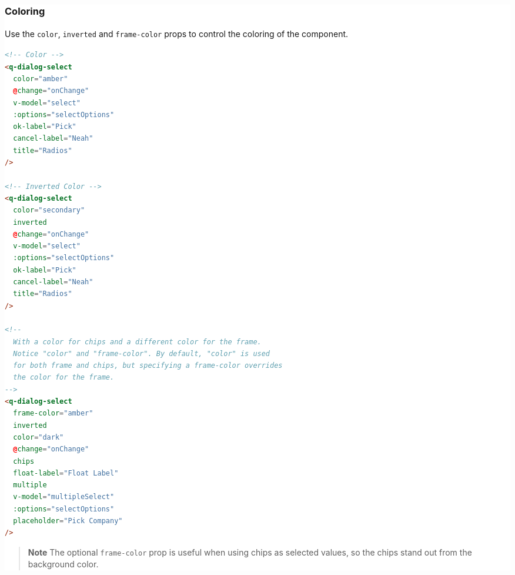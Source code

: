 ```html
```

### Coloring
Use the `color`, `inverted` and `frame-color` props to control the coloring of the component.
```html
<!-- Color -->
<q-dialog-select
  color="amber"
  @change="onChange"
  v-model="select"
  :options="selectOptions"
  ok-label="Pick"
  cancel-label="Neah"
  title="Radios"
/>

<!-- Inverted Color -->
<q-dialog-select
  color="secondary"
  inverted
  @change="onChange"
  v-model="select"
  :options="selectOptions"
  ok-label="Pick"
  cancel-label="Neah"
  title="Radios"
/>

<!--
  With a color for chips and a different color for the frame.
  Notice "color" and "frame-color". By default, "color" is used
  for both frame and chips, but specifying a frame-color overrides
  the color for the frame.
-->
<q-dialog-select
  frame-color="amber"
  inverted
  color="dark"
  @change="onChange"
  chips
  float-label="Float Label"
  multiple
  v-model="multipleSelect"
  :options="selectOptions"
  placeholder="Pick Company"
/>
```

> **Note**
> The optional `frame-color` prop is useful when using chips as selected values, so the chips stand out from the background color.
